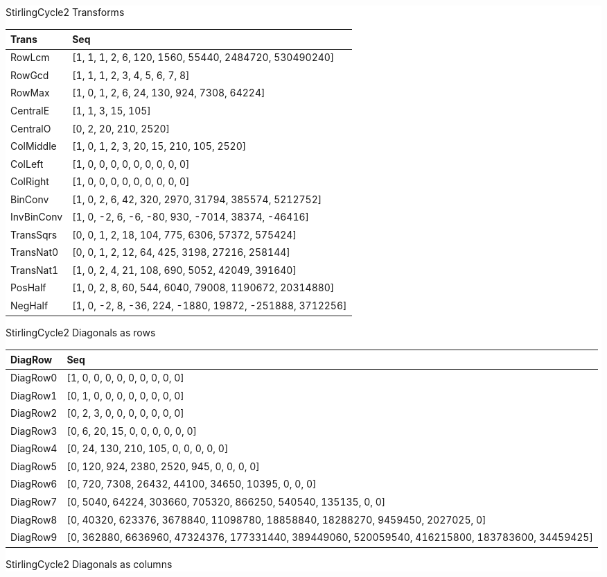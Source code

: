 StirlingCycle2 Transforms

| Trans      |   Seq  |
| :---       |  :---  |
| RowLcm     | [1, 1, 1, 2, 6, 120, 1560, 55440, 2484720, 530490240] |
| RowGcd     | [1, 1, 1, 2, 3, 4, 5, 6, 7, 8] |
| RowMax     | [1, 0, 1, 2, 6, 24, 130, 924, 7308, 64224] |
| CentralE   | [1, 1, 3, 15, 105] |
| CentralO   | [0, 2, 20, 210, 2520] |
| ColMiddle  | [1, 0, 1, 2, 3, 20, 15, 210, 105, 2520] |
| ColLeft    | [1, 0, 0, 0, 0, 0, 0, 0, 0, 0] |
| ColRight   | [1, 0, 0, 0, 0, 0, 0, 0, 0, 0] |
| BinConv    | [1, 0, 2, 6, 42, 320, 2970, 31794, 385574, 5212752] |
| InvBinConv | [1, 0, -2, 6, -6, -80, 930, -7014, 38374, -46416] |
| TransSqrs  | [0, 0, 1, 2, 18, 104, 775, 6306, 57372, 575424] |
| TransNat0  | [0, 0, 1, 2, 12, 64, 425, 3198, 27216, 258144] |
| TransNat1  | [1, 0, 2, 4, 21, 108, 690, 5052, 42049, 391640] |
| PosHalf    | [1, 0, 2, 8, 60, 544, 6040, 79008, 1190672, 20314880] |
| NegHalf    | [1, 0, -2, 8, -36, 224, -1880, 19872, -251888, 3712256] |

StirlingCycle2 Diagonals as rows

| DiagRow  |   Seq  |
| :---     |  :---  |
| DiagRow0 | [1, 0, 0, 0, 0, 0, 0, 0, 0, 0]|
| DiagRow1 | [0, 1, 0, 0, 0, 0, 0, 0, 0, 0]|
| DiagRow2 | [0, 2, 3, 0, 0, 0, 0, 0, 0, 0]|
| DiagRow3 | [0, 6, 20, 15, 0, 0, 0, 0, 0, 0]|
| DiagRow4 | [0, 24, 130, 210, 105, 0, 0, 0, 0, 0]|
| DiagRow5 | [0, 120, 924, 2380, 2520, 945, 0, 0, 0, 0]|
| DiagRow6 | [0, 720, 7308, 26432, 44100, 34650, 10395, 0, 0, 0]|
| DiagRow7 | [0, 5040, 64224, 303660, 705320, 866250, 540540, 135135, 0, 0]|
| DiagRow8 | [0, 40320, 623376, 3678840, 11098780, 18858840, 18288270, 9459450, 2027025, 0]|
| DiagRow9 | [0, 362880, 6636960, 47324376, 177331440, 389449060, 520059540, 416215800, 183783600, 34459425]|

StirlingCycle2 Diagonals as columns
